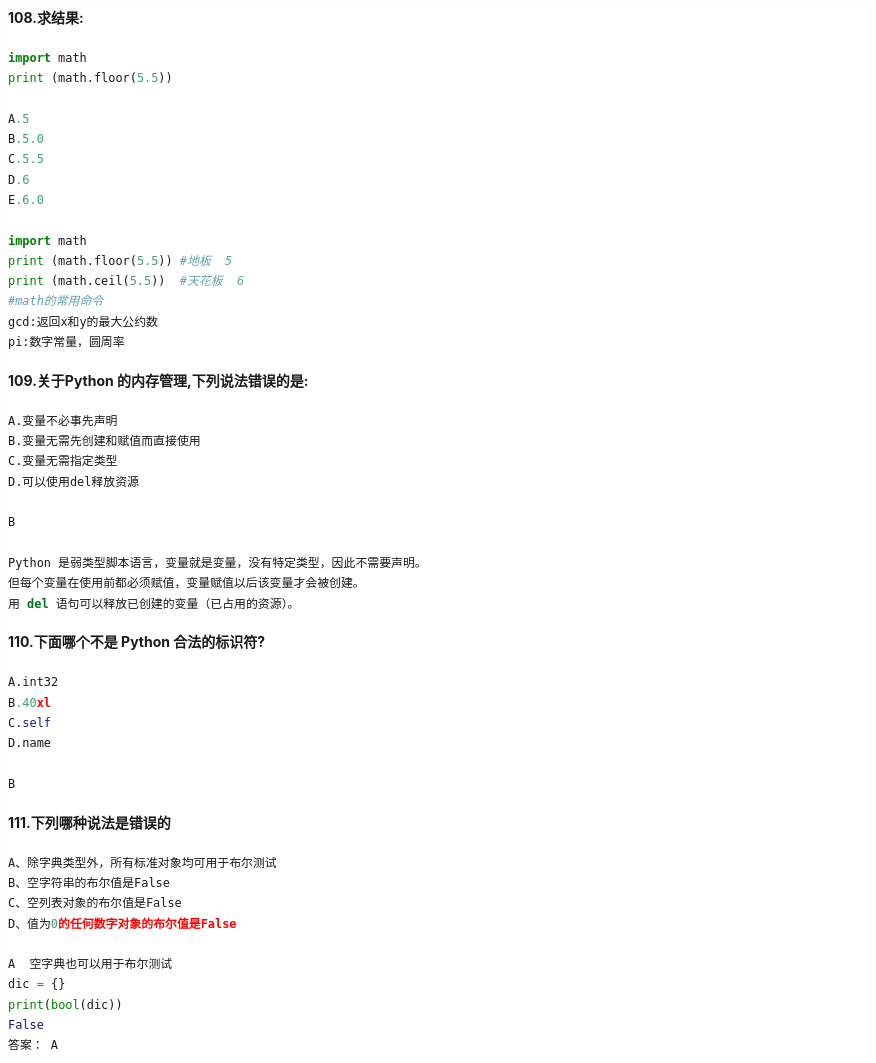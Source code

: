 #### 108.求结果:

```python
import math
print (math.floor(5.5))

A.5
B.5.0
C.5.5
D.6
E.6.0

import math
print (math.floor(5.5)) #地板  5
print (math.ceil(5.5))  #天花板  6
#math的常用命令
gcd:返回x和y的最大公约数
pi:数字常量，圆周率
```

#### 109.关于Python 的内存管理,下列说法错误的是:

```python
A.变量不必事先声明
B.变量无需先创建和赋值而直接使用
C.变量无需指定类型
D.可以使用del释放资源

B

Python 是弱类型脚本语言，变量就是变量，没有特定类型，因此不需要声明。
但每个变量在使用前都必须赋值，变量赋值以后该变量才会被创建。
用 del 语句可以释放已创建的变量（已占用的资源）。
```

#### 110.下面哪个不是 Python 合法的标识符?

```python
A.int32
B.40xl
C.self
D.name

B
```

#### 111.下列哪种说法是错误的

```python
A、除字典类型外，所有标准对象均可用于布尔测试
B、空字符串的布尔值是False
C、空列表对象的布尔值是False
D、值为0的任何数字对象的布尔值是False

A  空字典也可以用于布尔测试
dic = {}
print(bool(dic))
False
答案： A 
```
